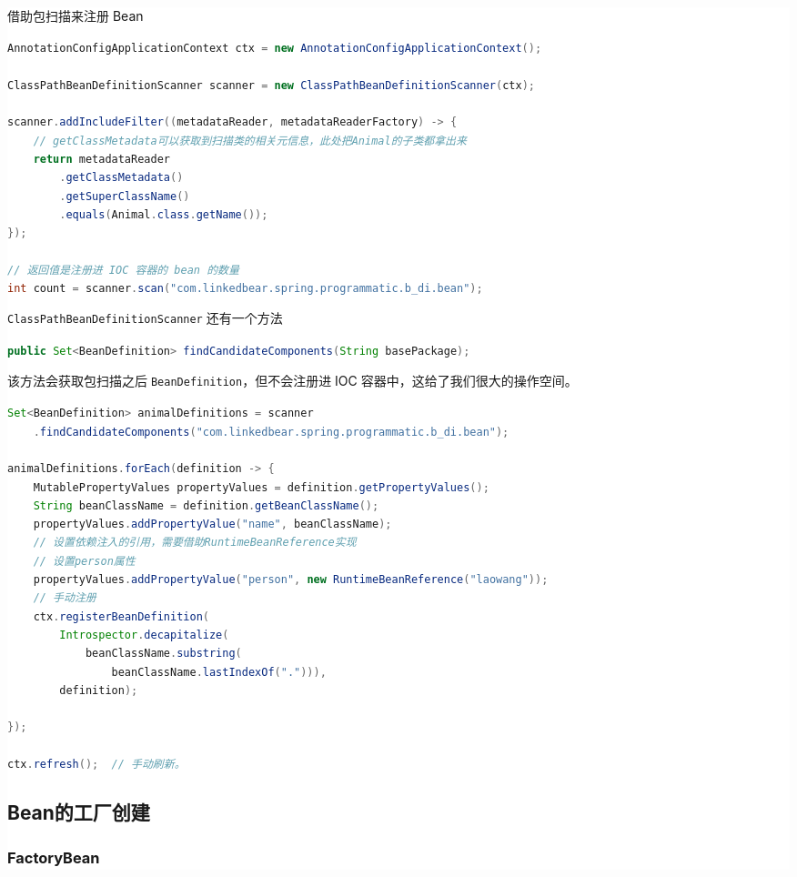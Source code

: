 

借助包扫描来注册 Bean

~~~java
AnnotationConfigApplicationContext ctx = new AnnotationConfigApplicationContext();

ClassPathBeanDefinitionScanner scanner = new ClassPathBeanDefinitionScanner(ctx);

scanner.addIncludeFilter((metadataReader, metadataReaderFactory) -> {
    // getClassMetadata可以获取到扫描类的相关元信息，此处把Animal的子类都拿出来
    return metadataReader
        .getClassMetadata()
        .getSuperClassName()
        .equals(Animal.class.getName());
});

// 返回值是注册进 IOC 容器的 bean 的数量
int count = scanner.scan("com.linkedbear.spring.programmatic.b_di.bean");
~~~

`ClassPathBeanDefinitionScanner` 还有一个方法

~~~java
public Set<BeanDefinition> findCandidateComponents(String basePackage);
~~~

该方法会获取包扫描之后 `BeanDefinition`，但不会注册进 IOC 容器中，这给了我们很大的操作空间。

~~~java
Set<BeanDefinition> animalDefinitions = scanner
    .findCandidateComponents("com.linkedbear.spring.programmatic.b_di.bean");

animalDefinitions.forEach(definition -> {
    MutablePropertyValues propertyValues = definition.getPropertyValues();
    String beanClassName = definition.getBeanClassName();
    propertyValues.addPropertyValue("name", beanClassName);
    // 设置依赖注入的引用，需要借助RuntimeBeanReference实现
    // 设置person属性
    propertyValues.addPropertyValue("person", new RuntimeBeanReference("laowang"));
    // 手动注册
    ctx.registerBeanDefinition(
        Introspector.decapitalize(
            beanClassName.substring(
                beanClassName.lastIndexOf("."))), 
        definition);
    
});

ctx.refresh();	// 手动刷新。
~~~

## Bean的工厂创建

### FactoryBean
